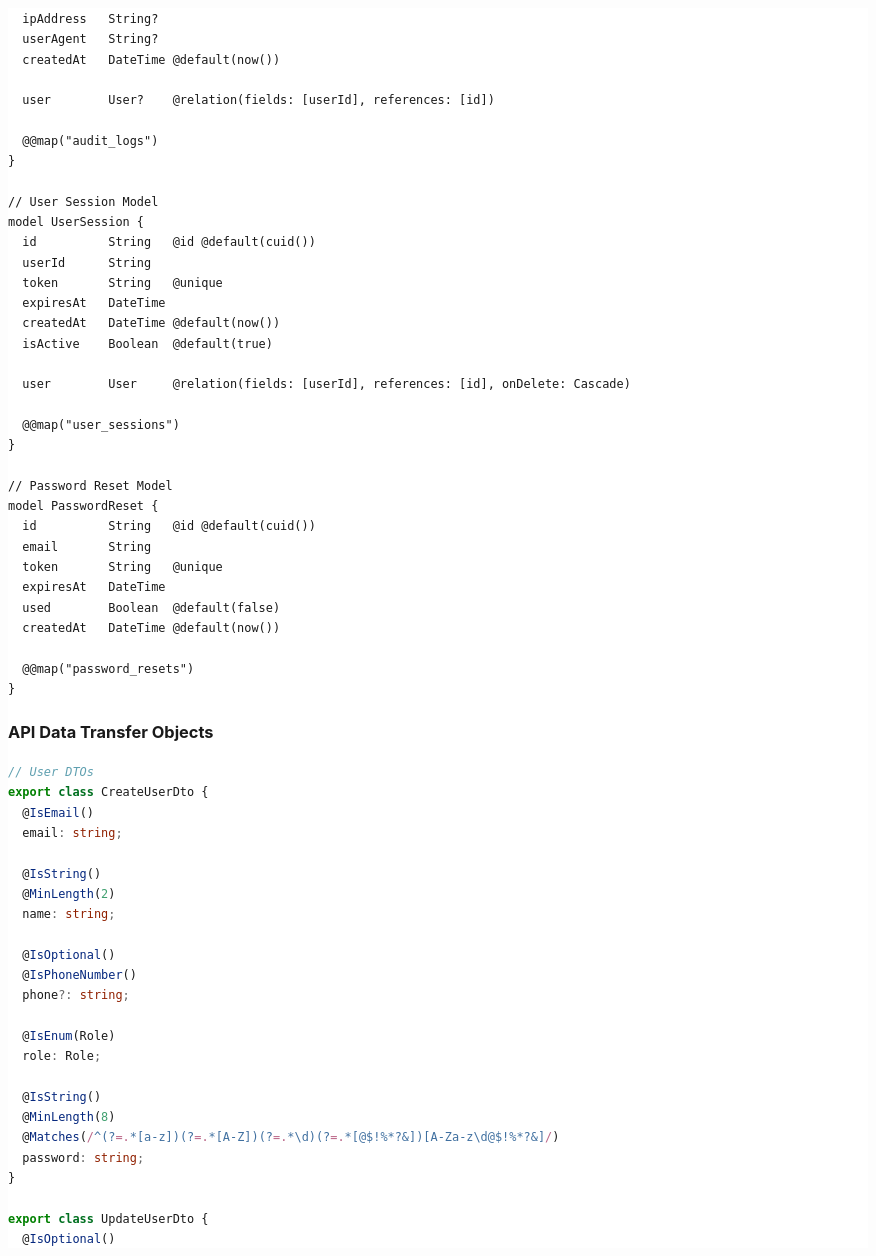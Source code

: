 ```prisma
  ipAddress   String?
  userAgent   String?
  createdAt   DateTime @default(now())
  
  user        User?    @relation(fields: [userId], references: [id])
  
  @@map("audit_logs")
}

// User Session Model
model UserSession {
  id          String   @id @default(cuid())
  userId      String
  token       String   @unique
  expiresAt   DateTime
  createdAt   DateTime @default(now())
  isActive    Boolean  @default(true)
  
  user        User     @relation(fields: [userId], references: [id], onDelete: Cascade)
  
  @@map("user_sessions")
}

// Password Reset Model
model PasswordReset {
  id          String   @id @default(cuid())
  email       String
  token       String   @unique
  expiresAt   DateTime
  used        Boolean  @default(false)
  createdAt   DateTime @default(now())
  
  @@map("password_resets")
}
```

### API Data Transfer Objects

```typescript
// User DTOs
export class CreateUserDto {
  @IsEmail()
  email: string;
  
  @IsString()
  @MinLength(2)
  name: string;
  
  @IsOptional()
  @IsPhoneNumber()
  phone?: string;
  
  @IsEnum(Role)
  role: Role;
  
  @IsString()
  @MinLength(8)
  @Matches(/^(?=.*[a-z])(?=.*[A-Z])(?=.*\d)(?=.*[@$!%*?&])[A-Za-z\d@$!%*?&]/)
  password: string;
}

export class UpdateUserDto {
  @IsOptional()
```